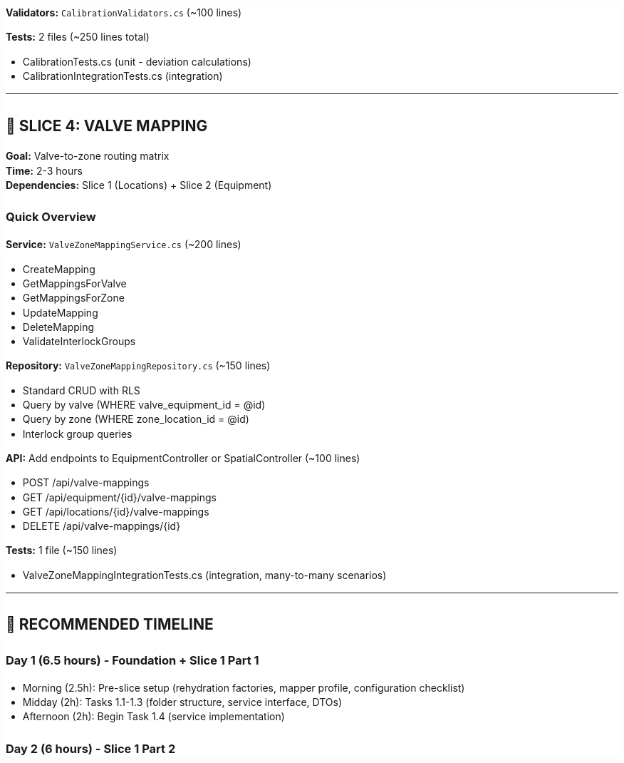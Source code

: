 **Validators:** `CalibrationValidators.cs` (~100 lines)

**Tests:** 2 files (~250 lines total)

- CalibrationTests.cs (unit - deviation calculations)
- CalibrationIntegrationTests.cs (integration)

---

## 🔧 SLICE 4: VALVE MAPPING

**Goal:** Valve-to-zone routing matrix  
**Time:** 2-3 hours  
**Dependencies:** Slice 1 (Locations) + Slice 2 (Equipment)

### Quick Overview

**Service:** `ValveZoneMappingService.cs` (~200 lines)

- CreateMapping
- GetMappingsForValve
- GetMappingsForZone
- UpdateMapping
- DeleteMapping
- ValidateInterlockGroups

**Repository:** `ValveZoneMappingRepository.cs` (~150 lines)

- Standard CRUD with RLS
- Query by valve (WHERE valve_equipment_id = @id)
- Query by zone (WHERE zone_location_id = @id)
- Interlock group queries

**API:** Add endpoints to EquipmentController or SpatialController (~100 lines)

- POST /api/valve-mappings
- GET /api/equipment/{id}/valve-mappings
- GET /api/locations/{id}/valve-mappings
- DELETE /api/valve-mappings/{id}

**Tests:** 1 file (~150 lines)

- ValveZoneMappingIntegrationTests.cs (integration, many-to-many scenarios)

---

## 📅 RECOMMENDED TIMELINE

### Day 1 (6.5 hours) - Foundation + Slice 1 Part 1

- Morning (2.5h): Pre-slice setup (rehydration factories, mapper profile, configuration checklist)
- Midday (2h): Tasks 1.1-1.3 (folder structure, service interface, DTOs)
- Afternoon (2h): Begin Task 1.4 (service implementation)

### Day 2 (6 hours) - Slice 1 Part 2
